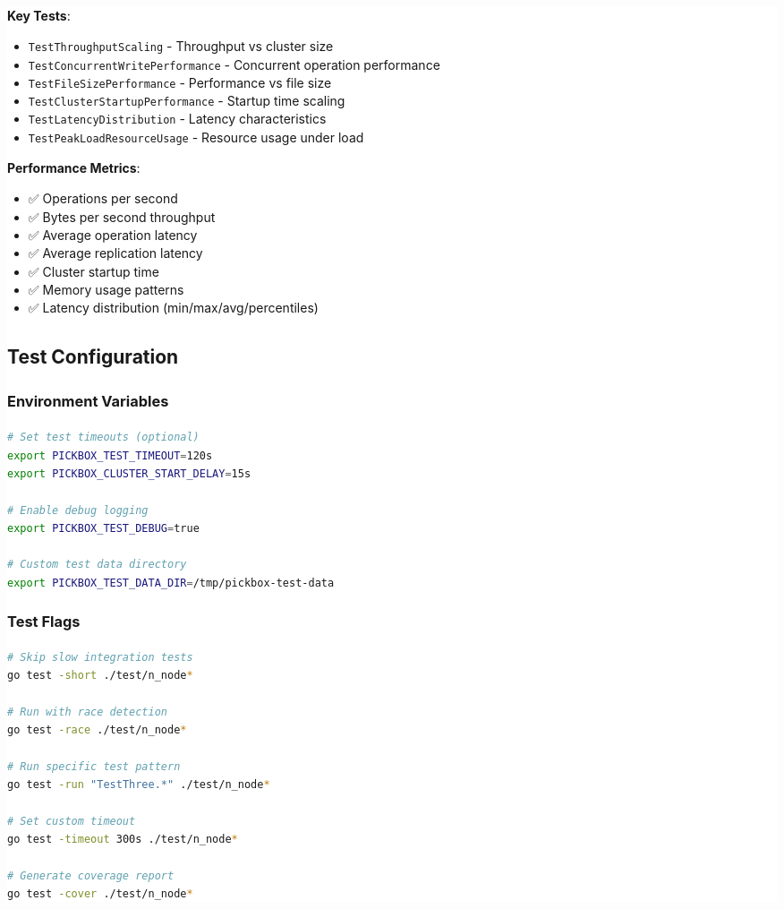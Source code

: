 **Key Tests**:
- `TestThroughputScaling` - Throughput vs cluster size
- `TestConcurrentWritePerformance` - Concurrent operation performance
- `TestFileSizePerformance` - Performance vs file size
- `TestClusterStartupPerformance` - Startup time scaling
- `TestLatencyDistribution` - Latency characteristics
- `TestPeakLoadResourceUsage` - Resource usage under load

**Performance Metrics**:
- ✅ Operations per second
- ✅ Bytes per second throughput
- ✅ Average operation latency
- ✅ Average replication latency
- ✅ Cluster startup time
- ✅ Memory usage patterns
- ✅ Latency distribution (min/max/avg/percentiles)

## Test Configuration

### Environment Variables

```bash
# Set test timeouts (optional)
export PICKBOX_TEST_TIMEOUT=120s
export PICKBOX_CLUSTER_START_DELAY=15s

# Enable debug logging
export PICKBOX_TEST_DEBUG=true

# Custom test data directory
export PICKBOX_TEST_DATA_DIR=/tmp/pickbox-test-data
```

### Test Flags

```bash
# Skip slow integration tests
go test -short ./test/n_node*

# Run with race detection
go test -race ./test/n_node*

# Run specific test pattern
go test -run "TestThree.*" ./test/n_node*

# Set custom timeout
go test -timeout 300s ./test/n_node*

# Generate coverage report
go test -cover ./test/n_node*
```
